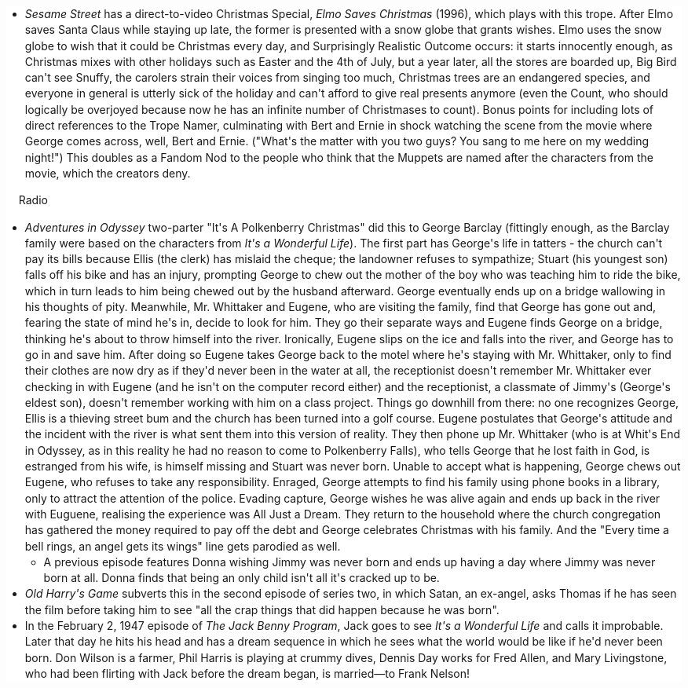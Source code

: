 -   _Sesame Street_ has a direct-to-video Christmas Special, _Elmo Saves Christmas_ (1996), which plays with this trope. After Elmo saves Santa Claus while staying up late, the former is presented with a snow globe that grants wishes. Elmo uses the snow globe to wish that it could be Christmas every day, and Surprisingly Realistic Outcome occurs: it starts innocently enough, as Christmas mixes with other holidays such as Easter and the 4th of July, but a year later, all the stores are boarded up, Big Bird can't see Snuffy, the carolers strain their voices from singing too much, Christmas trees are an endangered species, and everyone in general is utterly sick of the holiday and can't afford to give real presents anymore (even the Count, who should logically be overjoyed because now he has an infinite number of Christmases to count). Bonus points for including lots of direct references to the Trope Namer, culminating with Bert and Ernie in shock watching the scene from the movie where George comes across, well, Bert and Ernie. ("What's the matter with you two guys? You sang to me here on my wedding night!") This doubles as a Fandom Nod to the people who think that the Muppets are named after the characters from the movie, which the creators deny.

    Radio 

-   _Adventures in Odyssey_ two-parter "It's A Polkenberry Christmas" did this to George Barclay (fittingly enough, as the Barclay family were based on the characters from _It's a Wonderful Life_). The first part has George's life in tatters - the church can't pay its bills because Ellis (the clerk) has mislaid the cheque; the landowner refuses to sympathize; Stuart (his youngest son) falls off his bike and has an injury, prompting George to chew out the mother of the boy who was teaching him to ride the bike, which in turn leads to him being chewed out by the husband afterward. George eventually ends up on a bridge wallowing in his thoughts of pity. Meanwhile, Mr. Whittaker and Eugene, who are visiting the family, find that George has gone out and, fearing the state of mind he's in, decide to look for him. They go their separate ways and Eugene finds George on a bridge, thinking he's about to throw himself into the river. Ironically, Eugene slips on the ice and falls into the river, and George has to go in and save him. After doing so Eugene takes George back to the motel where he's staying with Mr. Whittaker, only to find their clothes are now dry as if they'd never been in the water at all, the receptionist doesn't remember Mr. Whittaker ever checking in with Eugene (and he isn't on the computer record either) and the receptionist, a classmate of Jimmy's (George's eldest son), doesn't remember working with him on a class project. Things go downhill from there: no one recognizes George, Ellis is a thieving street bum and the church has been turned into a golf course. Eugene postulates that George's attitude and the incident with the river is what sent them into this version of reality. They then phone up Mr. Whittaker (who is at Whit's End in Odyssey, as in this reality he had no reason to come to Polkenberry Falls), who tells George that he lost faith in God, is estranged from his wife, is himself missing and Stuart was never born. Unable to accept what is happening, George chews out Eugene, who refuses to take any responsibility. Enraged, George attempts to find his family using phone books in a library, only to attract the attention of the police. Evading capture, George wishes he was alive again and ends up back in the river with Euguene, realising the experience was All Just a Dream. They return to the household where the church congregation has gathered the money required to pay off the debt and George celebrates Christmas with his family. And the "Every time a bell rings, an angel gets its wings" line gets parodied as well.
    -   A previous episode features Donna wishing Jimmy was never born and ends up having a day where Jimmy was never born at all. Donna finds that being an only child isn't all it's cracked up to be.
-   _Old Harry's Game_ subverts this in the second episode of series two, in which Satan, an ex-angel, asks Thomas if he has seen the film before taking him to see "all the crap things that did happen because he was born".
-   In the February 2, 1947 episode of _The Jack Benny Program_, Jack goes to see _It's a Wonderful Life_ and calls it improbable. Later that day he hits his head and has a dream sequence in which he sees what the world would be like if he'd never been born. Don Wilson is a farmer, Phil Harris is playing at crummy dives, Dennis Day works for Fred Allen, and Mary Livingstone, who had been flirting with Jack before the dream began, is married—to Frank Nelson!
